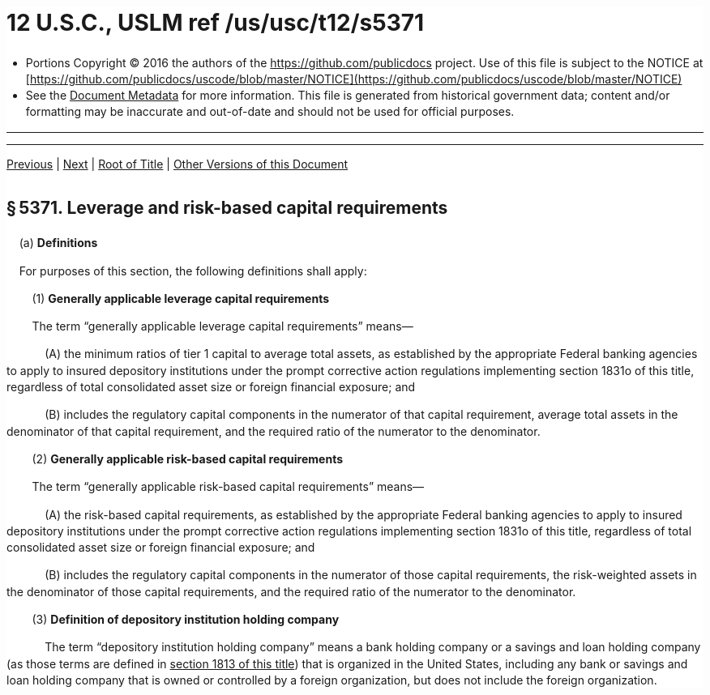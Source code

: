---
---

# 12 U.S.C., USLM ref /us/usc/t12/s5371

* Portions Copyright © 2016 the authors of the https://github.com/publicdocs project.
  Use of this file is subject to the NOTICE at [https://github.com/publicdocs/uscode/blob/master/NOTICE](https://github.com/publicdocs/uscode/blob/master/NOTICE)
* See the [Document Metadata](././../../../../../..//README.md) for more information.
  This file is generated from historical government data; content and/or formatting may be inaccurate and out-of-date and should not be used for official purposes.

----------
----------

[Previous](./../../../../../..//us/usc/t12/ch53/schI/ptC/m__us_usc_t12_s5370.md) | [Next](./../../../../../..//us/usc/t12/ch53/schI/ptC/m__us_usc_t12_s5372.md) | [Root of Title](./../../../../../../) | [Other Versions of this Document](https://publicdocs.github.io/go/links?ns=uslm&ref=%2Fus%2Fusc%2Ft12%2Fs5371)

## § 5371. Leverage and risk-based capital requirements

    (a) __Definitions__ 

    For purposes of this section, the following definitions shall apply:

        (1) __Generally applicable leverage capital requirements__ 

        The term “generally applicable leverage capital requirements” means—

            (A) the minimum ratios of tier 1 capital to average total assets, as established by the appropriate Federal banking agencies to apply to insured depository institutions under the prompt corrective action regulations implementing section 1831o of this title, regardless of total consolidated asset size or foreign financial exposure; and

            (B) includes the regulatory capital components in the numerator of that capital requirement, average total assets in the denominator of that capital requirement, and the required ratio of the numerator to the denominator.

        (2) __Generally applicable risk-based capital requirements__ 

        The term “generally applicable risk-based capital requirements” means—

            (A) the risk-based capital requirements, as established by the appropriate Federal banking agencies to apply to insured depository institutions under the prompt corrective action regulations implementing section 1831o of this title, regardless of total consolidated asset size or foreign financial exposure; and

            (B) includes the regulatory capital components in the numerator of those capital requirements, the risk-weighted assets in the denominator of those capital requirements, and the required ratio of the numerator to the denominator.

        (3) __Definition of depository institution holding company__ 

            The term “depository institution holding company” means a bank holding company or a savings and loan holding company (as those terms are defined in [section 1813 of this title][/us/usc/t12/s1813]) that is organized in the United States, including any bank or savings and loan holding company that is owned or controlled by a foreign organization, but does not include the foreign organization.


[/us/usc/t12/s1813]: https://publicdocs.github.io/go/links?ns=uslm&ref=%2Fus%2Fusc%2Ft12%2Fs1813
[/us/usc/t12/s5481/3]: https://publicdocs.github.io/go/links?ns=uslm&ref=%2Fus%2Fusc%2Ft12%2Fs5481%2F3
[/us/usc/t12/s5481/22]: https://publicdocs.github.io/go/links?ns=uslm&ref=%2Fus%2Fusc%2Ft12%2Fs5481%2F22
[/us/usc/t12/s24a]: https://publicdocs.github.io/go/links?ns=uslm&ref=%2Fus%2Fusc%2Ft12%2Fs24a
[/us/usc/t12/s1831w/a/2]: https://publicdocs.github.io/go/links?ns=uslm&ref=%2Fus%2Fusc%2Ft12%2Fs1831w%2Fa%2F2
[/us/usc/t12/s5201]: https://publicdocs.github.io/go/links?ns=uslm&ref=%2Fus%2Fusc%2Ft12%2Fs5201
[/us/usc/t12/s5330]: https://publicdocs.github.io/go/links?ns=uslm&ref=%2Fus%2Fusc%2Ft12%2Fs5330
[/us/usc/t12/s1461]: https://publicdocs.github.io/go/links?ns=uslm&ref=%2Fus%2Fusc%2Ft12%2Fs1461
[/us/usc/t12/s5361/a]: https://publicdocs.github.io/go/links?ns=uslm&ref=%2Fus%2Fusc%2Ft12%2Fs5361%2Fa
[/us/usc/t12/s1467a/b/2]: https://publicdocs.github.io/go/links?ns=uslm&ref=%2Fus%2Fusc%2Ft12%2Fs1467a%2Fb%2F2
[/us/pl/111/203/tI]: https://publicdocs.github.io/go/links?ns=uslm&ref=%2Fus%2Fpl%2F111%2F203%2FtI
[/us/stat/124/1435]: https://publicdocs.github.io/go/links?ns=uslm&ref=%2Fus%2Fstat%2F124%2F1435
[/us/pl/113/250]: https://publicdocs.github.io/go/links?ns=uslm&ref=%2Fus%2Fpl%2F113%2F250
[/us/stat/128/2886]: https://publicdocs.github.io/go/links?ns=uslm&ref=%2Fus%2Fstat%2F128%2F2886
[/us/pl/113/279]: https://publicdocs.github.io/go/links?ns=uslm&ref=%2Fus%2Fpl%2F113%2F279
[/us/stat/128/3017]: https://publicdocs.github.io/go/links?ns=uslm&ref=%2Fus%2Fstat%2F128%2F3017
[/us/pl/114/94/dG/tLXXXVII]: https://publicdocs.github.io/go/links?ns=uslm&ref=%2Fus%2Fpl%2F114%2F94%2FdG%2FtLXXXVII
[/us/stat/129/1798]: https://publicdocs.github.io/go/links?ns=uslm&ref=%2Fus%2Fstat%2F129%2F1798
[/us/pl/110/343]: https://publicdocs.github.io/go/links?ns=uslm&ref=%2Fus%2Fpl%2F110%2F343
[/us/stat/122/3765]: https://publicdocs.github.io/go/links?ns=uslm&ref=%2Fus%2Fstat%2F122%2F3765
[/us/usc/t12/s5201]: https://publicdocs.github.io/go/links?ns=uslm&ref=%2Fus%2Fusc%2Ft12%2Fs5201
[/us/pl/113/250/s1]: https://publicdocs.github.io/go/links?ns=uslm&ref=%2Fus%2Fpl%2F113%2F250%2Fs1
[/us/act/1933-06-13/ch64]: https://publicdocs.github.io/go/links?ns=uslm&ref=%2Fus%2Fact%2F1933-06-13%2Fch64
[/us/stat/48/128]: https://publicdocs.github.io/go/links?ns=uslm&ref=%2Fus%2Fstat%2F48%2F128
[/us/pl/114/94]: https://publicdocs.github.io/go/links?ns=uslm&ref=%2Fus%2Fpl%2F114%2F94
[/us/pl/113/279]: https://publicdocs.github.io/go/links?ns=uslm&ref=%2Fus%2Fpl%2F113%2F279
[/us/pl/113/250]: https://publicdocs.github.io/go/links?ns=uslm&ref=%2Fus%2Fpl%2F113%2F250
[/us/pl/113/279]: https://publicdocs.github.io/go/links?ns=uslm&ref=%2Fus%2Fpl%2F113%2F279
[/us/pl/113/250]: https://publicdocs.github.io/go/links?ns=uslm&ref=%2Fus%2Fpl%2F113%2F250
[/us/stat/128/2886]: https://publicdocs.github.io/go/links?ns=uslm&ref=%2Fus%2Fstat%2F128%2F2886
[/us/usc/t12/s5371]: https://publicdocs.github.io/go/links?ns=uslm&ref=%2Fus%2Fusc%2Ft12%2Fs5371
[/us/usc/t12/s1841]: https://publicdocs.github.io/go/links?ns=uslm&ref=%2Fus%2Fusc%2Ft12%2Fs1841
[/us/usc/t12/s1467a/a]: https://publicdocs.github.io/go/links?ns=uslm&ref=%2Fus%2Fusc%2Ft12%2Fs1467a%2Fa